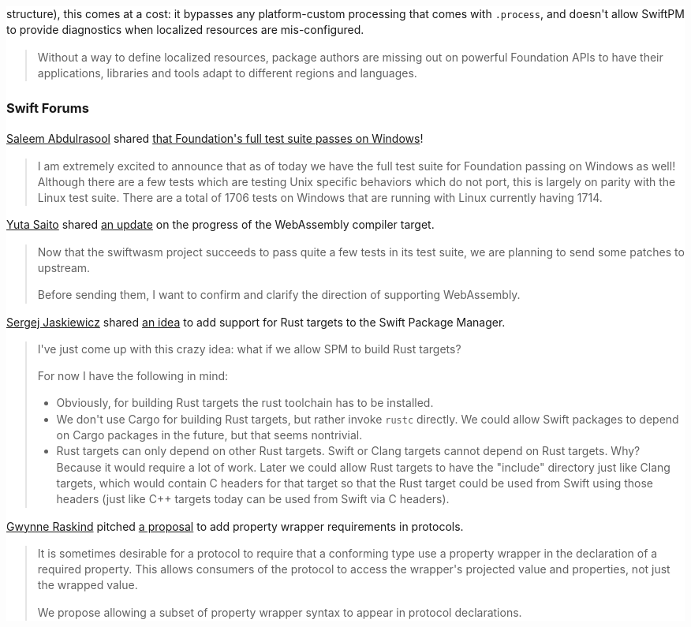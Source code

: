 structure), this comes at a cost: it bypasses any platform-custom processing
that comes with `.process`, and doesn't allow SwiftPM to provide diagnostics
when localized resources are mis-configured.
>
> Without a way to define localized resources, package authors are missing out
on powerful Foundation APIs to have their applications, libraries and tools
adapt to different regions and languages.

### Swift Forums

[Saleem Abdulrasool](https://twitter.com/compnerd) shared [that Foundation's full test suite passes on Windows](https://forums.swift.org/t/swift-soars-ever-higher/34036)!

> I am extremely excited to announce that as of today we have the full test
suite for Foundation passing on Windows as well! Although there are a few tests
which are testing Unix specific behaviors which do not port, this is largely on
parity with the Linux test suite. There are a total of 1706 tests on Windows
that are running with Linux currently having 1714.

[Yuta Saito](https://twitter.com/kateinoigakukun) shared [an update](https://forums.swift.org/t/wasm-support/16087/14)
on the progress of the WebAssembly compiler target.

> Now that the swiftwasm project succeeds to pass quite a few tests in its test
suite, we are planning to send some patches to upstream.
>
> Before sending them, I want to confirm and clarify the direction of
supporting WebAssembly.

[Sergej Jaskiewicz](https://twitter.com/broadway_lamb) shared [an idea](https://forums.swift.org/t/support-building-rust-targets-in-spm/33898)
to add support for Rust targets to the Swift Package Manager.

> I've just come up with this crazy idea: what if we allow SPM to build Rust
targets?
>
>For now I have the following in mind:
>
> - Obviously, for building Rust targets the rust toolchain has to be installed.
> - We don't use Cargo for building Rust targets, but rather invoke `rustc`
directly. We could allow Swift packages to depend on Cargo packages in the
future, but that seems nontrivial.
> - Rust targets can only depend on other Rust targets. Swift or Clang targets
cannot depend on Rust targets. Why? Because it would require a lot of work.
Later we could allow Rust targets to have the "include" directory just like
Clang targets, which would contain C headers for that target so that the Rust
target could be used from Swift using those headers (just like C++ targets
today can be used from Swift via C headers).

[Gwynne Raskind](https://twitter.com/_AngeloidBeta) pitched [a proposal](https://forums.swift.org/t/property-wrapper-requirements-in-protocols/33953)
to add property wrapper requirements in protocols.

> It is sometimes desirable for a protocol to require that a conforming type
use a property wrapper in the declaration of a required property. This allows
consumers of the protocol to access the wrapper's projected value and
properties, not just the wrapped value.
>
> We propose allowing a subset of property wrapper syntax to appear in protocol
declarations.
